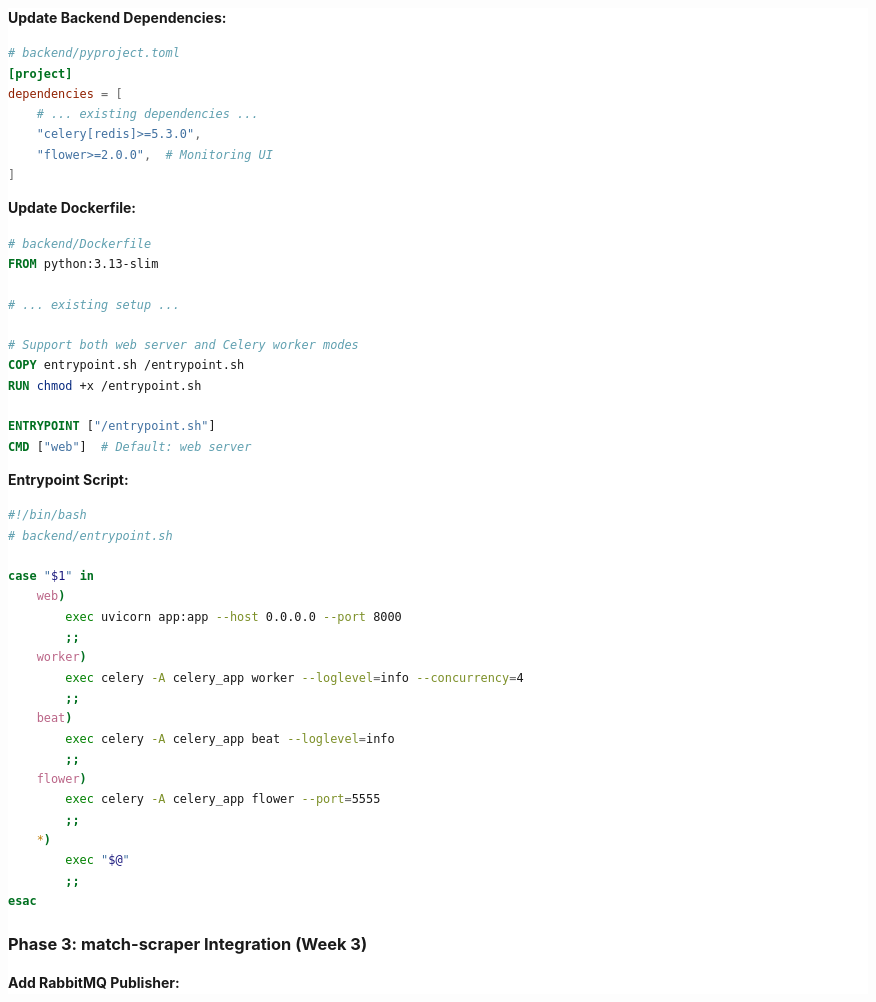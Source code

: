**Update Backend Dependencies:**
```toml
# backend/pyproject.toml
[project]
dependencies = [
    # ... existing dependencies ...
    "celery[redis]>=5.3.0",
    "flower>=2.0.0",  # Monitoring UI
]
```

**Update Dockerfile:**
```dockerfile
# backend/Dockerfile
FROM python:3.13-slim

# ... existing setup ...

# Support both web server and Celery worker modes
COPY entrypoint.sh /entrypoint.sh
RUN chmod +x /entrypoint.sh

ENTRYPOINT ["/entrypoint.sh"]
CMD ["web"]  # Default: web server
```

**Entrypoint Script:**
```bash
#!/bin/bash
# backend/entrypoint.sh

case "$1" in
    web)
        exec uvicorn app:app --host 0.0.0.0 --port 8000
        ;;
    worker)
        exec celery -A celery_app worker --loglevel=info --concurrency=4
        ;;
    beat)
        exec celery -A celery_app beat --loglevel=info
        ;;
    flower)
        exec celery -A celery_app flower --port=5555
        ;;
    *)
        exec "$@"
        ;;
esac
```

### Phase 3: match-scraper Integration (Week 3)

**Add RabbitMQ Publisher:**
